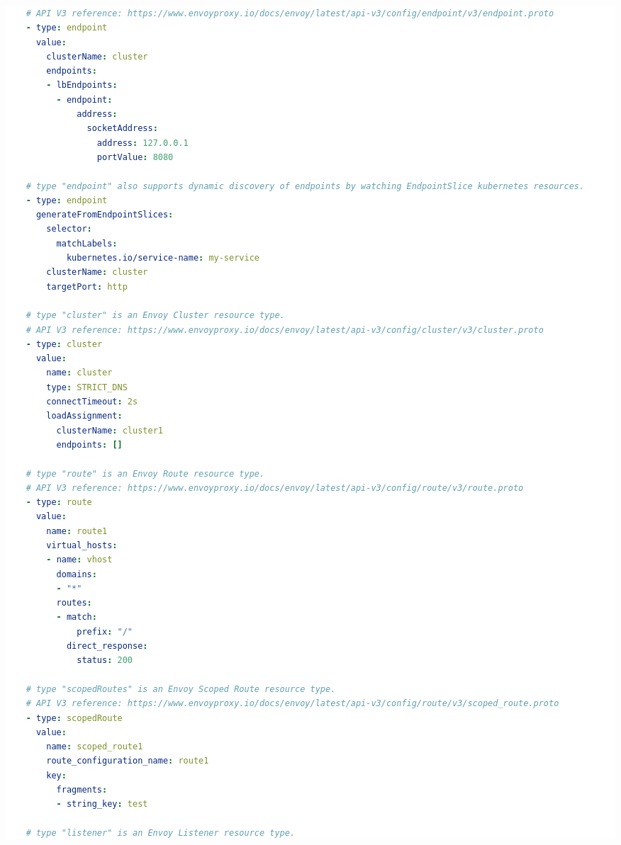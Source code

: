 ```yaml
    # API V3 reference: https://www.envoyproxy.io/docs/envoy/latest/api-v3/config/endpoint/v3/endpoint.proto
    - type: endpoint
      value:
        clusterName: cluster
        endpoints:
        - lbEndpoints:
          - endpoint:
              address:
                socketAddress:
                  address: 127.0.0.1
                  portValue: 8080

    # type "endpoint" also supports dynamic discovery of endpoints by watching EndpointSlice kubernetes resources.
    - type: endpoint
      generateFromEndpointSlices:
        selector:
          matchLabels:
            kubernetes.io/service-name: my-service
        clusterName: cluster
        targetPort: http

    # type "cluster" is an Envoy Cluster resource type.
    # API V3 reference: https://www.envoyproxy.io/docs/envoy/latest/api-v3/config/cluster/v3/cluster.proto
    - type: cluster
      value:
        name: cluster
        type: STRICT_DNS
        connectTimeout: 2s
        loadAssignment:
          clusterName: cluster1
          endpoints: []

    # type "route" is an Envoy Route resource type.
    # API V3 reference: https://www.envoyproxy.io/docs/envoy/latest/api-v3/config/route/v3/route.proto
    - type: route
      value:
        name: route1
        virtual_hosts:
        - name: vhost
          domains:
          - "*"
          routes:
          - match:
              prefix: "/"
            direct_response:
              status: 200

    # type "scopedRoutes" is an Envoy Scoped Route resource type.
    # API V3 reference: https://www.envoyproxy.io/docs/envoy/latest/api-v3/config/route/v3/scoped_route.proto
    - type: scopedRoute
      value:
        name: scoped_route1
        route_configuration_name: route1
        key:
          fragments:
          - string_key: test

    # type "listener" is an Envoy Listener resource type.
```